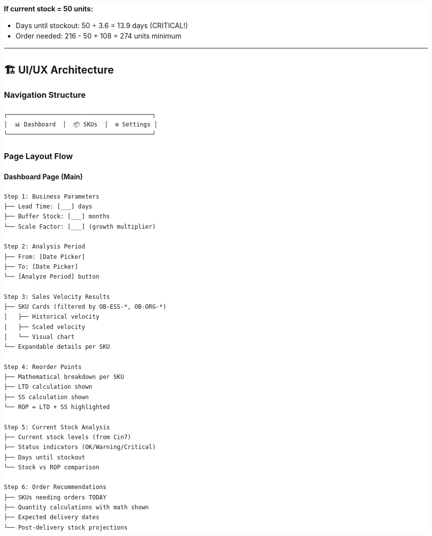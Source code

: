 **If current stock = 50 units:**
- Days until stockout: 50 ÷ 3.6 = 13.9 days (CRITICAL!)
- Order needed: 216 - 50 + 108 = 274 units minimum

---

## 🏗️ UI/UX Architecture

### Navigation Structure
```
┌─────────────────────────────────────────┐
│  📊 Dashboard  │  📦 SKUs  │  ⚙️ Settings │
└─────────────────────────────────────────┘
```

### Page Layout Flow

#### **Dashboard Page** (Main)
```
Step 1: Business Parameters
├── Lead Time: [___] days
├── Buffer Stock: [___] months  
└── Scale Factor: [___] (growth multiplier)

Step 2: Analysis Period
├── From: [Date Picker]
├── To: [Date Picker]
└── [Analyze Period] button

Step 3: Sales Velocity Results
├── SKU Cards (filtered by OB-ESS-*, OB-ORG-*)
│   ├── Historical velocity
│   ├── Scaled velocity
│   └── Visual chart
└── Expandable details per SKU

Step 4: Reorder Points
├── Mathematical breakdown per SKU
├── LTD calculation shown
├── SS calculation shown
└── ROP = LTD + SS highlighted

Step 5: Current Stock Analysis
├── Current stock levels (from Cin7)
├── Status indicators (OK/Warning/Critical)
├── Days until stockout
└── Stock vs ROP comparison

Step 6: Order Recommendations
├── SKUs needing orders TODAY
├── Quantity calculations with math shown
├── Expected delivery dates
└── Post-delivery stock projections
```
